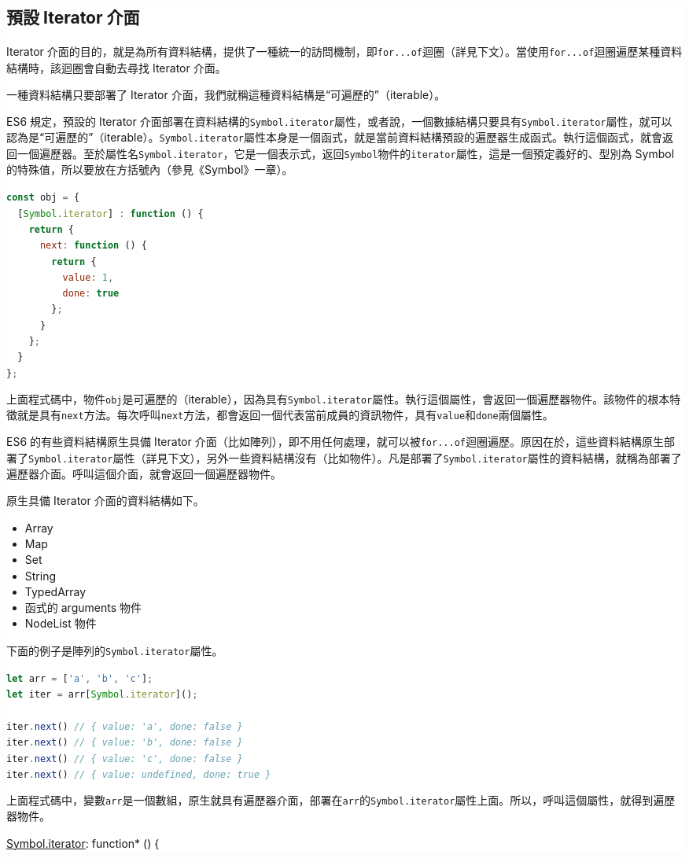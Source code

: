 ## 預設 Iterator 介面

Iterator 介面的目的，就是為所有資料結構，提供了一種統一的訪問機制，即`for...of`迴圈（詳見下文）。當使用`for...of`迴圈遍歷某種資料結構時，該迴圈會自動去尋找 Iterator 介面。

一種資料結構只要部署了 Iterator 介面，我們就稱這種資料結構是“可遍歷的”（iterable）。

ES6 規定，預設的 Iterator 介面部署在資料結構的`Symbol.iterator`屬性，或者說，一個數據結構只要具有`Symbol.iterator`屬性，就可以認為是“可遍歷的”（iterable）。`Symbol.iterator`屬性本身是一個函式，就是當前資料結構預設的遍歷器生成函式。執行這個函式，就會返回一個遍歷器。至於屬性名`Symbol.iterator`，它是一個表示式，返回`Symbol`物件的`iterator`屬性，這是一個預定義好的、型別為 Symbol 的特殊值，所以要放在方括號內（參見《Symbol》一章）。

```javascript
const obj = {
  [Symbol.iterator] : function () {
    return {
      next: function () {
        return {
          value: 1,
          done: true
        };
      }
    };
  }
};
```

上面程式碼中，物件`obj`是可遍歷的（iterable），因為具有`Symbol.iterator`屬性。執行這個屬性，會返回一個遍歷器物件。該物件的根本特徵就是具有`next`方法。每次呼叫`next`方法，都會返回一個代表當前成員的資訊物件，具有`value`和`done`兩個屬性。

ES6 的有些資料結構原生具備 Iterator 介面（比如陣列），即不用任何處理，就可以被`for...of`迴圈遍歷。原因在於，這些資料結構原生部署了`Symbol.iterator`屬性（詳見下文），另外一些資料結構沒有（比如物件）。凡是部署了`Symbol.iterator`屬性的資料結構，就稱為部署了遍歷器介面。呼叫這個介面，就會返回一個遍歷器物件。

原生具備 Iterator 介面的資料結構如下。

- Array
- Map
- Set
- String
- TypedArray
- 函式的 arguments 物件
- NodeList 物件

下面的例子是陣列的`Symbol.iterator`屬性。

```javascript
let arr = ['a', 'b', 'c'];
let iter = arr[Symbol.iterator]();

iter.next() // { value: 'a', done: false }
iter.next() // { value: 'b', done: false }
iter.next() // { value: 'c', done: false }
iter.next() // { value: undefined, done: true }
```

上面程式碼中，變數`arr`是一個數組，原生就具有遍歷器介面，部署在`arr`的`Symbol.iterator`屬性上面。所以，呼叫這個屬性，就得到遍歷器物件。


  [Symbol.iterator]: Array.prototype[Symbol.iterator]
  [Symbol.iterator]: Array.prototype[Symbol.iterator]
  [Symbol.iterator]: function* () {